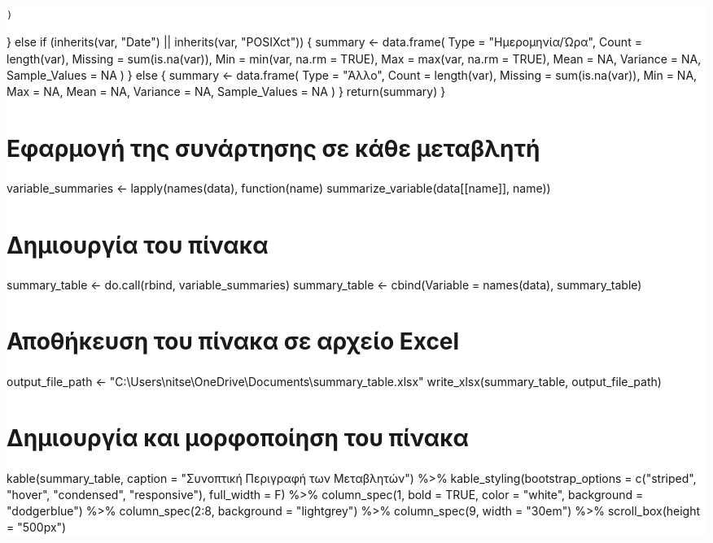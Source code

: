     )
  } else if (inherits(var, "Date") || inherits(var, "POSIXct")) {
    summary <- data.frame(
      Type = "Ημερομηνία/Ώρα",
      Count = length(var),
      Missing = sum(is.na(var)),
      Min = min(var, na.rm = TRUE),
      Max = max(var, na.rm = TRUE),
      Mean = NA,
      Variance = NA,
      Sample_Values = NA
    )
  } else {
    summary <- data.frame(
      Type = "Άλλο",
      Count = length(var),
      Missing = sum(is.na(var)),
      Min = NA,
      Max = NA,
      Mean = NA,
      Variance = NA,
      Sample_Values = NA
    )
  }
  return(summary)
}

# Εφαρμογή της συνάρτησης σε κάθε μεταβλητή
variable_summaries <- lapply(names(data), function(name) summarize_variable(data[[name]], name))

# Δημιουργία του πίνακα
summary_table <- do.call(rbind, variable_summaries)
summary_table <- cbind(Variable = names(data), summary_table)

# Αποθήκευση του πίνακα σε αρχείο Excel
output_file_path <- "C:\\Users\\nitse\\OneDrive\\Documents\\summary_table.xlsx"
write_xlsx(summary_table, output_file_path)

# Δημιουργία και μορφοποίηση του πίνακα
kable(summary_table, caption = "Συνοπτική Περιγραφή των Μεταβλητών") %>%
  kable_styling(bootstrap_options = c("striped", "hover", "condensed", "responsive"), full_width = F) %>%
  column_spec(1, bold = TRUE, color = "white", background = "dodgerblue") %>%
  column_spec(2:8, background = "lightgrey") %>%
  column_spec(9, width = "30em") %>%
  scroll_box(height = "500px")
